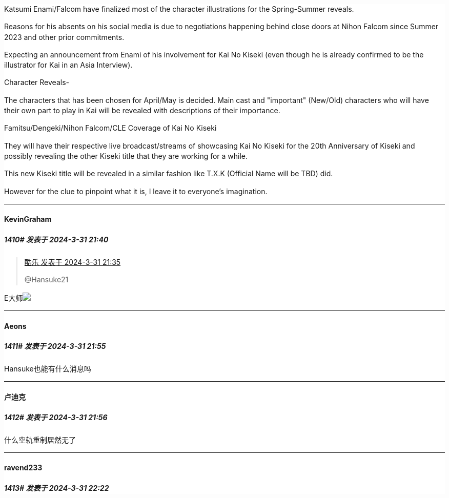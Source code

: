 Katsumi Enami/Falcom have finalized most of the character illustrations for the Spring-Summer reveals. 

Reasons for his absents on his social media is due to negotiations happening behind close doors at Nihon Falcom since Summer 2023 and other prior commitments.

Expecting an announcement from Enami of his involvement for Kai No Kiseki (even though he is already confirmed to be the illustrator for Kai in an Asia Interview).                

Character Reveals- 

The characters that has been chosen for April/May is decided. Main cast and "important" (New/Old) characters who will have their own part to play in Kai will be revealed with descriptions of their importance.                

Famitsu/Dengeki/Nihon Falcom/CLE Coverage of Kai No Kiseki 

They will have their respective live broadcast/streams of showcasing Kai No Kiseki for the 20th Anniversary of Kiseki and possibly revealing the other Kiseki title that they are working for a while. 

This new Kiseki title will be revealed in a similar fashion like T.X.K (Official Name will be TBD) did. 

However for the clue to pinpoint what it is, I leave it to everyone’s imagination. </blockquote>


*****

####  KevinGraham  
##### 1410#       发表于 2024-3-31 21:40

<blockquote><a href="httphttps://bbs.saraba1st.com/2b/forum.php?mod=redirect&amp;goto=findpost&amp;pid=64440430&amp;ptid=2164203" target="_blank">酷乐 发表于 2024-3-31 21:35</a>

@Hansuke21</blockquote>
E大师<img src="https://static.saraba1st.com/image/smiley/face2017/001.png" referrerpolicy="no-referrer">


*****

####  Aeons  
##### 1411#       发表于 2024-3-31 21:55

Hansuke也能有什么消息吗

*****

####  卢迪克  
##### 1412#       发表于 2024-3-31 21:56

什么空轨重制居然无了


*****

####  ravend233  
##### 1413#       发表于 2024-3-31 22:22
